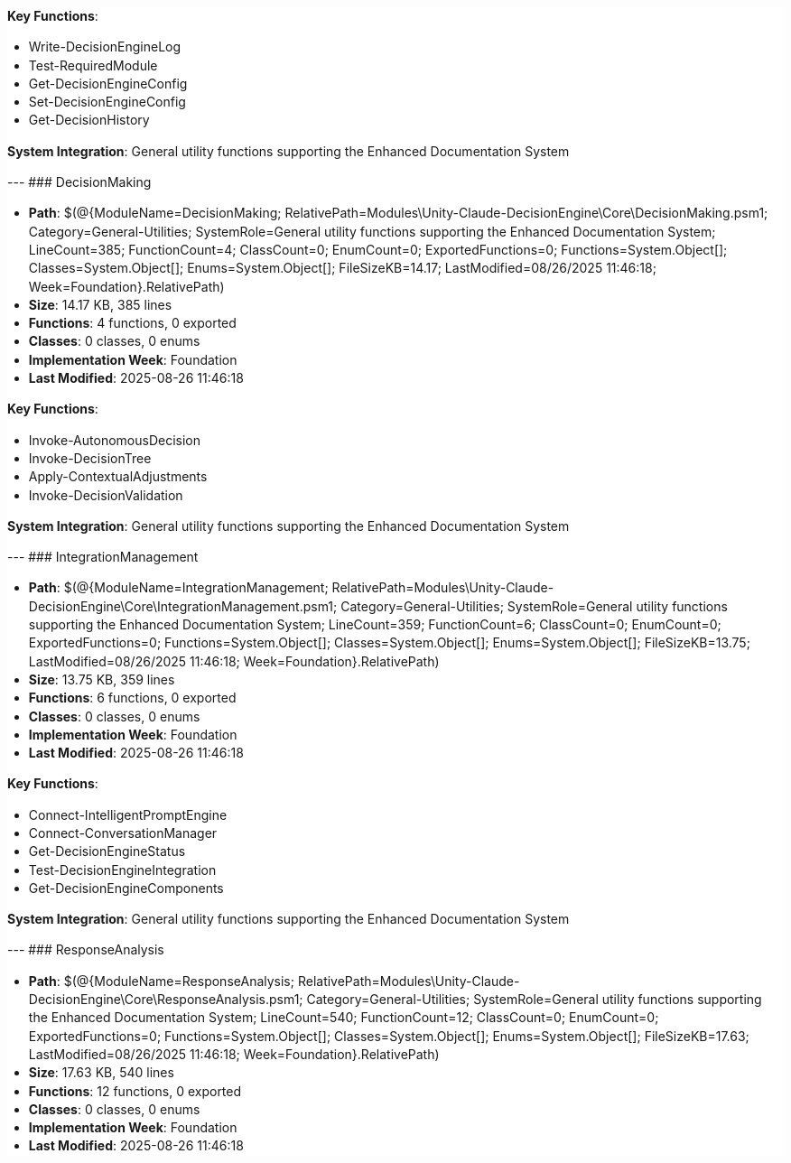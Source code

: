 **Key Functions**:
- Write-DecisionEngineLog
- Test-RequiredModule
- Get-DecisionEngineConfig
- Set-DecisionEngineConfig
- Get-DecisionHistory

**System Integration**: 
General utility functions supporting the Enhanced Documentation System

--- ### DecisionMaking
- **Path**: $(@{ModuleName=DecisionMaking; RelativePath=Modules\Unity-Claude-DecisionEngine\Core\DecisionMaking.psm1; Category=General-Utilities; SystemRole=General utility functions supporting the Enhanced Documentation System; LineCount=385; FunctionCount=4; ClassCount=0; EnumCount=0; ExportedFunctions=0; Functions=System.Object[]; Classes=System.Object[]; Enums=System.Object[]; FileSizeKB=14.17; LastModified=08/26/2025 11:46:18; Week=Foundation}.RelativePath)
- **Size**: 14.17 KB, 385 lines
- **Functions**: 4 functions, 0 exported
- **Classes**: 0 classes, 0 enums
- **Implementation Week**: Foundation
- **Last Modified**: 2025-08-26 11:46:18

**Key Functions**:
- Invoke-AutonomousDecision
- Invoke-DecisionTree
- Apply-ContextualAdjustments
- Invoke-DecisionValidation

**System Integration**: 
General utility functions supporting the Enhanced Documentation System

--- ### IntegrationManagement
- **Path**: $(@{ModuleName=IntegrationManagement; RelativePath=Modules\Unity-Claude-DecisionEngine\Core\IntegrationManagement.psm1; Category=General-Utilities; SystemRole=General utility functions supporting the Enhanced Documentation System; LineCount=359; FunctionCount=6; ClassCount=0; EnumCount=0; ExportedFunctions=0; Functions=System.Object[]; Classes=System.Object[]; Enums=System.Object[]; FileSizeKB=13.75; LastModified=08/26/2025 11:46:18; Week=Foundation}.RelativePath)
- **Size**: 13.75 KB, 359 lines
- **Functions**: 6 functions, 0 exported
- **Classes**: 0 classes, 0 enums
- **Implementation Week**: Foundation
- **Last Modified**: 2025-08-26 11:46:18

**Key Functions**:
- Connect-IntelligentPromptEngine
- Connect-ConversationManager
- Get-DecisionEngineStatus
- Test-DecisionEngineIntegration
- Get-DecisionEngineComponents

**System Integration**: 
General utility functions supporting the Enhanced Documentation System

--- ### ResponseAnalysis
- **Path**: $(@{ModuleName=ResponseAnalysis; RelativePath=Modules\Unity-Claude-DecisionEngine\Core\ResponseAnalysis.psm1; Category=General-Utilities; SystemRole=General utility functions supporting the Enhanced Documentation System; LineCount=540; FunctionCount=12; ClassCount=0; EnumCount=0; ExportedFunctions=0; Functions=System.Object[]; Classes=System.Object[]; Enums=System.Object[]; FileSizeKB=17.63; LastModified=08/26/2025 11:46:18; Week=Foundation}.RelativePath)
- **Size**: 17.63 KB, 540 lines
- **Functions**: 12 functions, 0 exported
- **Classes**: 0 classes, 0 enums
- **Implementation Week**: Foundation
- **Last Modified**: 2025-08-26 11:46:18
